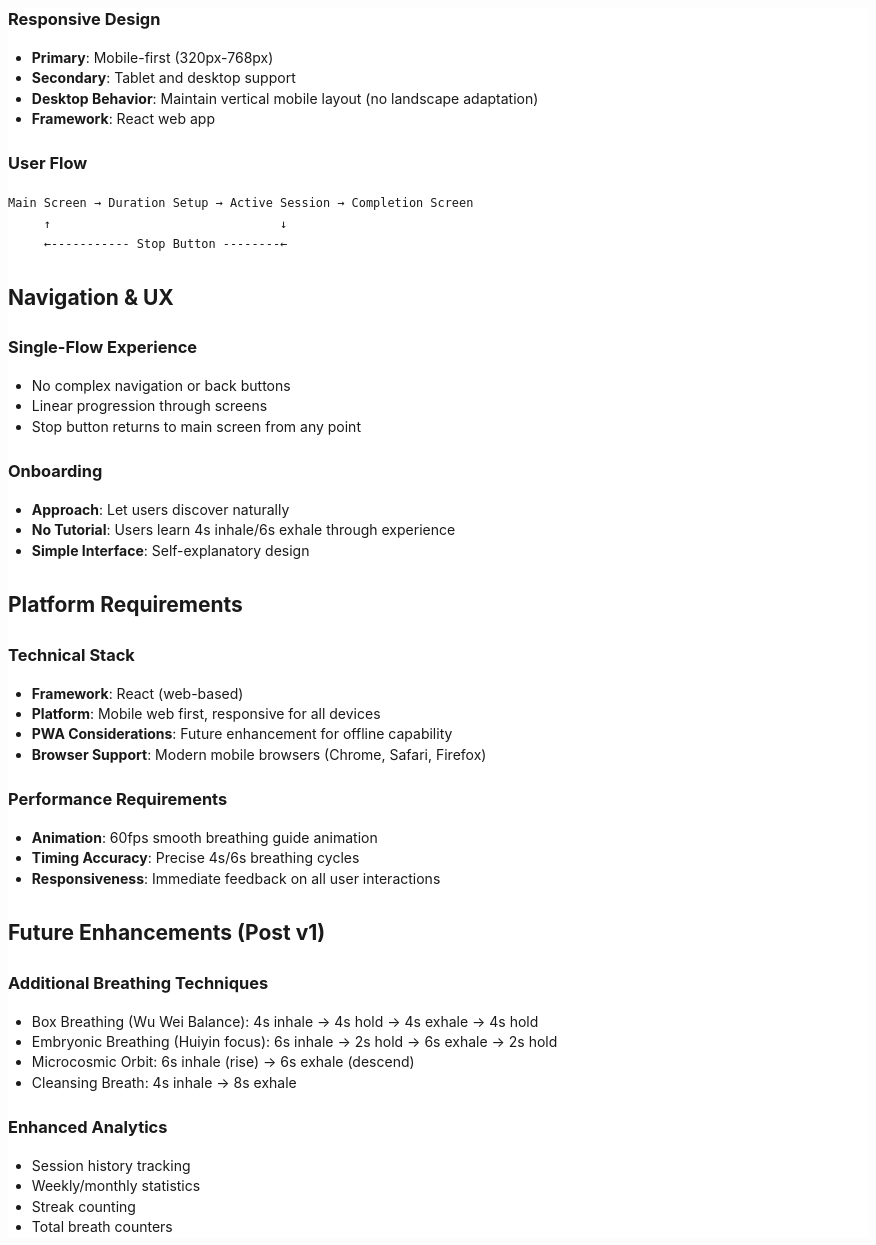 ### Responsive Design
- **Primary**: Mobile-first (320px-768px)
- **Secondary**: Tablet and desktop support
- **Desktop Behavior**: Maintain vertical mobile layout (no landscape adaptation)
- **Framework**: React web app

### User Flow
```
Main Screen → Duration Setup → Active Session → Completion Screen
     ↑                                ↓
     ←----------- Stop Button --------←
```

## Navigation & UX

### Single-Flow Experience
- No complex navigation or back buttons
- Linear progression through screens
- Stop button returns to main screen from any point

### Onboarding
- **Approach**: Let users discover naturally
- **No Tutorial**: Users learn 4s inhale/6s exhale through experience
- **Simple Interface**: Self-explanatory design

## Platform Requirements

### Technical Stack
- **Framework**: React (web-based)
- **Platform**: Mobile web first, responsive for all devices
- **PWA Considerations**: Future enhancement for offline capability
- **Browser Support**: Modern mobile browsers (Chrome, Safari, Firefox)

### Performance Requirements
- **Animation**: 60fps smooth breathing guide animation
- **Timing Accuracy**: Precise 4s/6s breathing cycles
- **Responsiveness**: Immediate feedback on all user interactions

## Future Enhancements (Post v1)

### Additional Breathing Techniques
- Box Breathing (Wu Wei Balance): 4s inhale → 4s hold → 4s exhale → 4s hold
- Embryonic Breathing (Huiyin focus): 6s inhale → 2s hold → 6s exhale → 2s hold  
- Microcosmic Orbit: 6s inhale (rise) → 6s exhale (descend)
- Cleansing Breath: 4s inhale → 8s exhale

### Enhanced Analytics
- Session history tracking
- Weekly/monthly statistics
- Streak counting
- Total breath counters
